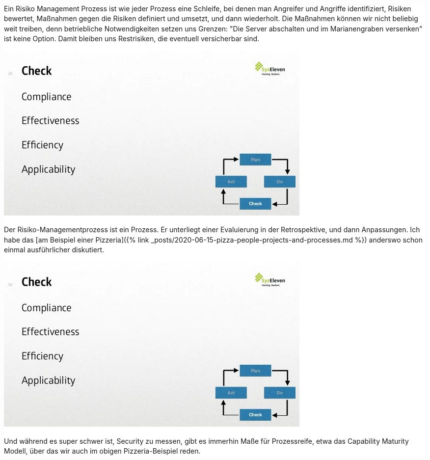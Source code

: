 Ein Risiko Management Prozess ist wie jeder Prozess eine Schleife, bei denen man Angreifer und Angriffe identifiziert, Risiken bewertet, Maßnahmen gegen die Risiken definiert und umsetzt, und dann wiederholt.
Die Maßnahmen können wir nicht beliebig weit treiben, denn betriebliche Notwendigkeiten setzen uns Grenzen: "Die Server abschalten und im Marianengraben versenken" ist keine Option.
Damit bleiben uns Restrisiken, die eventuell versicherbar sind.

![](/uploads/2021/10/this-tall3.jpg)

Der Risiko-Managementprozess ist ein Prozess.
Er unterliegt einer Evaluierung in der Retrospektive, und dann Anpassungen.
Ich habe das [am Beispiel einer Pizzeria]({% link _posts/2020-06-15-pizza-people-projects-and-processes.md %}) anderswo schon einmal ausführlicher diskutiert.

![](/uploads/2021/10/this-tall3.jpg)

Und während es super schwer ist, Security zu messen, gibt es immerhin Maße für Prozessreife, etwa das Capability Maturity Modell, über das wir auch im obigen Pizzeria-Beispiel reden.
